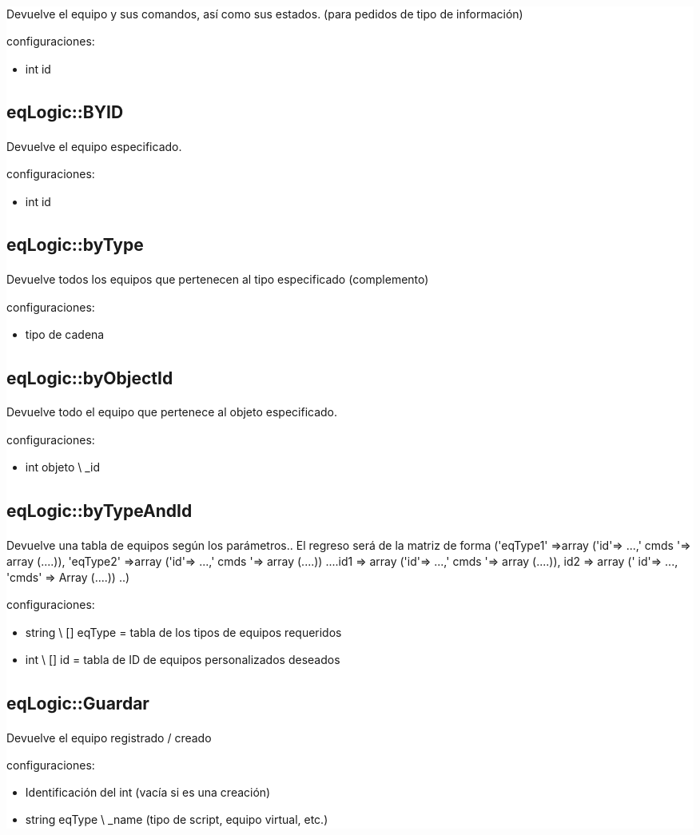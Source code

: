 Devuelve el equipo y sus comandos, así como sus estados.
(para pedidos de tipo de información)

configuraciones:

-   int id

eqLogic::BYID
-------------

Devuelve el equipo especificado.

configuraciones:

-   int id

eqLogic::byType
---------------

Devuelve todos los equipos que pertenecen al tipo especificado (complemento)

configuraciones:

-   tipo de cadena

eqLogic::byObjectId
-------------------

Devuelve todo el equipo que pertenece al objeto especificado.

configuraciones:

-   int objeto \ _id

eqLogic::byTypeAndId
--------------------

Devuelve una tabla de equipos según los parámetros.. El regreso
será de la matriz de forma (&#39;eqType1&#39; ⇒array (&#39;id&#39;⇒ ...,&#39; cmds &#39;⇒
array (....)), &#39;eqType2&#39; ⇒array (&#39;id&#39;⇒ ...,&#39; cmds &#39;⇒ array (....)) ....id1 ⇒
array (&#39;id&#39;⇒ ...,&#39; cmds &#39;⇒ array (....)), id2 ⇒ array (&#39; id&#39;⇒ ..., &#39;cmds&#39; ⇒
Array (....)) ..)

configuraciones:

-   string \ [\] eqType = tabla de los tipos de equipos requeridos

-   int \ [\] id = tabla de ID de equipos personalizados deseados

eqLogic::Guardar
-------------

Devuelve el equipo registrado / creado

configuraciones:

-   Identificación del int (vacía si es una creación)

-   string eqType \ _name (tipo de script, equipo virtual, etc.)
